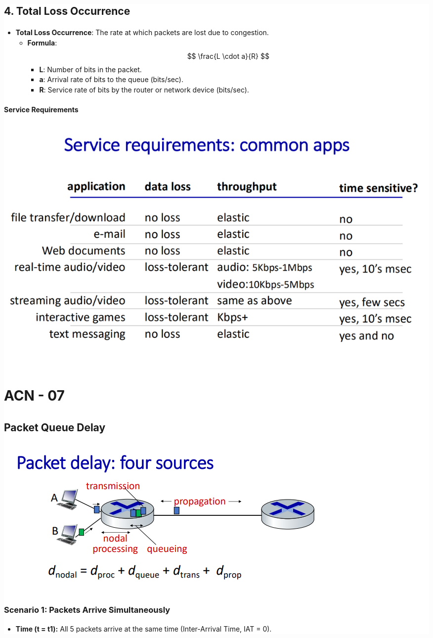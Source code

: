 ## 4. Total Loss Occurrence

- **Total Loss Occurrence**: The rate at which packets are lost due to congestion.
  - **Formula**: 
    $$
    \frac{L \cdot a}{R} 
    $$
    - **L**: Number of bits in the packet.
    - **a**: Arrival rate of bits to the queue (bits/sec).
    - **R**: Service rate of bits by the router or network device (bits/sec).

#### Service Requirements
![Service Requirements](../Archive/Attachment/Service%20Requirements.png)

# ACN - 07

## Packet Queue Delay

![Packet delay](../Archive/Attachment/Packet%20Delay.png)
### Scenario 1: Packets Arrive Simultaneously
- **Time (t = t1):** All 5 packets arrive at the same time (Inter-Arrival Time, IAT = 0).